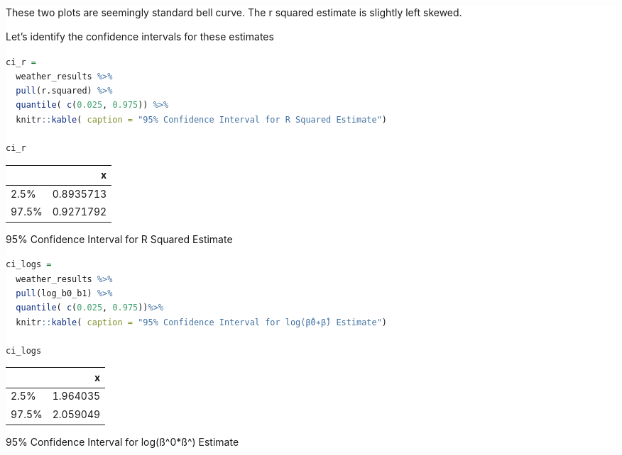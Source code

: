 These two plots are seemingly standard bell curve. The r squared
estimate is slightly left skewed.

Let’s identify the confidence intervals for these estimates

``` r
ci_r = 
  weather_results %>%
  pull(r.squared) %>% 
  quantile( c(0.025, 0.975)) %>% 
  knitr::kable( caption = "95% Confidence Interval for R Squared Estimate")

ci_r
```

|       |         x |
| :---- | --------: |
| 2.5%  | 0.8935713 |
| 97.5% | 0.9271792 |

95% Confidence Interval for R Squared Estimate

``` r
ci_logs = 
  weather_results %>%
  pull(log_b0_b1) %>% 
  quantile( c(0.025, 0.975))%>% 
  knitr::kable( caption = "95% Confidence Interval for log(β̂0∗β̂) Estimate")

ci_logs
```

|       |        x |
| :---- | -------: |
| 2.5%  | 1.964035 |
| 97.5% | 2.059049 |

95% Confidence Interval for log(ß^0\*ß^) Estimate
